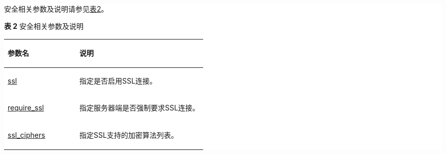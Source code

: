 安全相关参数及说明请参见[表2](#zh-cn_topic_0283137487_zh-cn_topic_0237121112_zh-cn_topic_0059778562_t62477343f6ff4b3592c6ae8d040bc607)。

**表 2**  安全相关参数及说明

<a name="zh-cn_topic_0283137487_zh-cn_topic_0237121112_zh-cn_topic_0059778562_t62477343f6ff4b3592c6ae8d040bc607"></a>
<table><thead align="left"><tr id="zh-cn_topic_0283137487_zh-cn_topic_0237121112_zh-cn_topic_0059778562_r0da70ccd7633483daca2cd35818b4832"><th class="cellrowborder" valign="top" width="36.07%" id="mcps1.2.3.1.1"><p id="zh-cn_topic_0283137487_zh-cn_topic_0237121112_zh-cn_topic_0059778562_ab5376be6ed9245cb9e022c2ec8b81361"><a name="zh-cn_topic_0283137487_zh-cn_topic_0237121112_zh-cn_topic_0059778562_ab5376be6ed9245cb9e022c2ec8b81361"></a><a name="zh-cn_topic_0283137487_zh-cn_topic_0237121112_zh-cn_topic_0059778562_ab5376be6ed9245cb9e022c2ec8b81361"></a>参数名</p>
</th>
<th class="cellrowborder" valign="top" width="63.93%" id="mcps1.2.3.1.2"><p id="zh-cn_topic_0283137487_zh-cn_topic_0237121112_zh-cn_topic_0059778562_a2162892a9d1e47f491cecba3c75b500b"><a name="zh-cn_topic_0283137487_zh-cn_topic_0237121112_zh-cn_topic_0059778562_a2162892a9d1e47f491cecba3c75b500b"></a><a name="zh-cn_topic_0283137487_zh-cn_topic_0237121112_zh-cn_topic_0059778562_a2162892a9d1e47f491cecba3c75b500b"></a>说明</p>
</th>
</tr>
</thead>
<tbody><tr id="zh-cn_topic_0283137487_zh-cn_topic_0237121112_zh-cn_topic_0059778562_r6f7fb0ad4b5146c59f1509d3e2cf0082"><td class="cellrowborder" valign="top" width="36.07%" headers="mcps1.2.3.1.1 "><p id="zh-cn_topic_0283137487_zh-cn_topic_0237121112_p973318015281"><a name="zh-cn_topic_0283137487_zh-cn_topic_0237121112_p973318015281"></a><a name="zh-cn_topic_0283137487_zh-cn_topic_0237121112_p973318015281"></a><a href="安全和认证_postgresql-conf.md#zh-cn_topic_0237124696_zh-cn_topic_0059778664_s8c4647db116f44c4b9ce3dceee3d6ffa">ssl</a></p>
</td>
<td class="cellrowborder" valign="top" width="63.93%" headers="mcps1.2.3.1.2 "><p id="zh-cn_topic_0283137487_zh-cn_topic_0237121112_zh-cn_topic_0059778562_aa3849ea0e43445e4af62e1afd467a68a"><a name="zh-cn_topic_0283137487_zh-cn_topic_0237121112_zh-cn_topic_0059778562_aa3849ea0e43445e4af62e1afd467a68a"></a><a name="zh-cn_topic_0283137487_zh-cn_topic_0237121112_zh-cn_topic_0059778562_aa3849ea0e43445e4af62e1afd467a68a"></a>指定是否启用SSL连接。</p>
</td>
</tr>
<tr id="zh-cn_topic_0283137487_zh-cn_topic_0237121112_row109626571752"><td class="cellrowborder" valign="top" width="36.07%" headers="mcps1.2.3.1.1 "><p id="zh-cn_topic_0283137487_zh-cn_topic_0237121112_p1773110102820"><a name="zh-cn_topic_0283137487_zh-cn_topic_0237121112_p1773110102820"></a><a name="zh-cn_topic_0283137487_zh-cn_topic_0237121112_p1773110102820"></a><a href="安全和认证_postgresql-conf.md#zh-cn_topic_0237124696_section1652594319820">require_ssl</a></p>
</td>
<td class="cellrowborder" valign="top" width="63.93%" headers="mcps1.2.3.1.2 "><p id="zh-cn_topic_0283137487_zh-cn_topic_0237121112_p896311571759"><a name="zh-cn_topic_0283137487_zh-cn_topic_0237121112_p896311571759"></a><a name="zh-cn_topic_0283137487_zh-cn_topic_0237121112_p896311571759"></a>指定服务器端是否强制要求SSL连接。</p>
</td>
</tr>
<tr id="zh-cn_topic_0283137487_zh-cn_topic_0237121112_zh-cn_topic_0059778562_r462bf5a7ca25448d9d8c5c7f6c235a81"><td class="cellrowborder" valign="top" width="36.07%" headers="mcps1.2.3.1.1 "><p id="zh-cn_topic_0283137487_zh-cn_topic_0237121112_p1672814042810"><a name="zh-cn_topic_0283137487_zh-cn_topic_0237121112_p1672814042810"></a><a name="zh-cn_topic_0283137487_zh-cn_topic_0237121112_p1672814042810"></a><a href="安全和认证_postgresql-conf.md#zh-cn_topic_0237124696_zh-cn_topic_0059778664_s83e68216730542489adc97d0ba080289">ssl_ciphers</a></p>
</td>
<td class="cellrowborder" valign="top" width="63.93%" headers="mcps1.2.3.1.2 "><p id="zh-cn_topic_0283137487_zh-cn_topic_0237121112_zh-cn_topic_0059778562_ac9b0b3cd446646d1b2e1d1cd15634228"><a name="zh-cn_topic_0283137487_zh-cn_topic_0237121112_zh-cn_topic_0059778562_ac9b0b3cd446646d1b2e1d1cd15634228"></a><a name="zh-cn_topic_0283137487_zh-cn_topic_0237121112_zh-cn_topic_0059778562_ac9b0b3cd446646d1b2e1d1cd15634228"></a>指定SSL支持的加密算法列表。</p>
</td>
</tr>